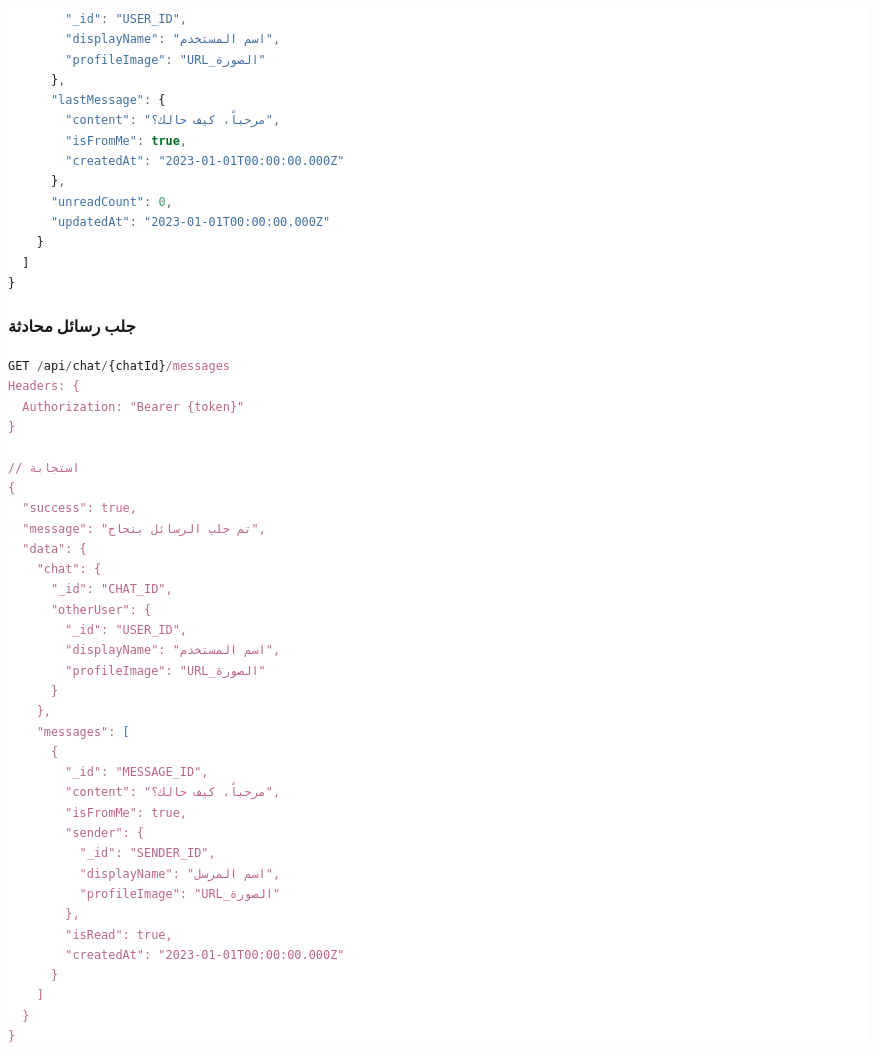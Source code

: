 ```javascript
        "_id": "USER_ID",
        "displayName": "اسم المستخدم",
        "profileImage": "URL_الصورة"
      },
      "lastMessage": {
        "content": "مرحباً، كيف حالك؟",
        "isFromMe": true,
        "createdAt": "2023-01-01T00:00:00.000Z"
      },
      "unreadCount": 0,
      "updatedAt": "2023-01-01T00:00:00.000Z"
    }
  ]
}
```

### جلب رسائل محادثة

```javascript
GET /api/chat/{chatId}/messages
Headers: {
  Authorization: "Bearer {token}"
}

// استجابة
{
  "success": true,
  "message": "تم جلب الرسائل بنجاح",
  "data": {
    "chat": {
      "_id": "CHAT_ID",
      "otherUser": {
        "_id": "USER_ID",
        "displayName": "اسم المستخدم",
        "profileImage": "URL_الصورة"
      }
    },
    "messages": [
      {
        "_id": "MESSAGE_ID",
        "content": "مرحباً، كيف حالك؟",
        "isFromMe": true,
        "sender": {
          "_id": "SENDER_ID",
          "displayName": "اسم المرسل",
          "profileImage": "URL_الصورة"
        },
        "isRead": true,
        "createdAt": "2023-01-01T00:00:00.000Z"
      }
    ]
  }
}
```
